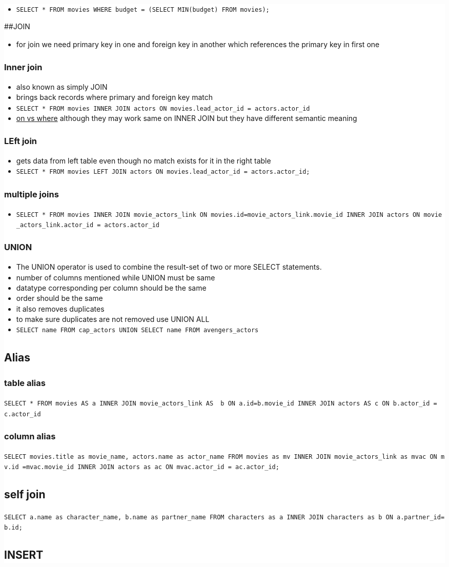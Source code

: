 - `SELECT * FROM movies WHERE budget = (SELECT MIN(budget) FROM movies);`

##JOIN 

- for join we need primary key in one and foreign key in another which references the primary key in first one 

### Inner join 

- also known as simply JOIN 
- brings back records where primary and foreign key match 
- `SELECT * FROM movies INNER JOIN actors ON movies.lead_actor_id = actors.actor_id`  
- [on vs where](https://stackoverflow.com/questions/354070/sql-join-where-clause-vs-on-clause) although they may work same on INNER JOIN but they have different semantic meaning 

### LEft join 

- gets data from left table even though no match exists for it in the right table 
- `SELECT * FROM movies LEFT JOIN actors ON movies.lead_actor_id = actors.actor_id;`

### multiple joins 

- `SELECT * FROM movies INNER JOIN movie_actors_link ON movies.id=movie_actors_link.movie_id INNER JOIN actors ON movie_actors_link.actor_id = actors.actor_id`

### UNION 

- The UNION operator is used to combine the result-set of two or more SELECT statements.
- number of columns mentioned while UNION must be same
- datatype corresponding per column should be the same
- order should be the same 
- it also removes duplicates   
- to make sure duplicates are not removed use UNION ALL
- `SELECT name FROM cap_actors UNION SELECT name FROM avengers_actors`

## Alias 

### table alias 

`SELECT * FROM movies AS a INNER JOIN movie_actors_link AS  b ON a.id=b.movie_id INNER JOIN actors AS c ON b.actor_id = c.actor_id`

### column alias 

`SELECT movies.title as movie_name, actors.name as actor_name FROM movies as mv INNER JOIN movie_actors_link as mvac ON mv.id =mvac.movie_id INNER JOIN actors as ac ON mvac.actor_id = ac.actor_id;`

## self join 

`SELECT a.name as character_name, b.name as partner_name FROM characters as a INNER JOIN characters as b ON a.partner_id=b.id;`

## INSERT 
